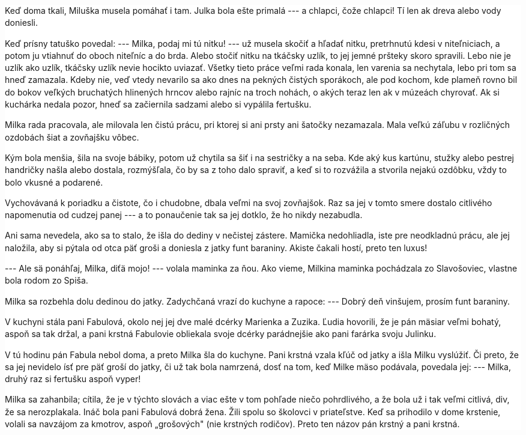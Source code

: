 Keď doma tkali, Miluška musela pomáhať i tam. Julka bola ešte primalá
--- a chlapci, čože chlapci! Tí len ak dreva alebo vody doniesli.

Keď prísny tatuško povedal: --- Milka, podaj mi tú nitku! --- už musela
skočiť a hľadať nitku, pretrhnutú kdesi v niteľniciach, a potom ju
vtiahnuť do oboch niteľníc a do brda. Alebo stočiť nitku na tkáčsky
uzlík, to jej jemné pršteky skoro spravili. Lebo nie je uzlík ako uzlík,
tkáčsky uzlík nevie hocikto uviazať. Všetky tieto práce veľmi rada
konala, len varenia sa nechytala, lebo pri tom sa hneď zamazala. Kdeby
nie, veď vtedy nevarilo sa ako dnes na pekných čistých sporákoch, ale
pod kochom, kde plameň rovno bil do bokov veľkých bruchatých hlinených
hrncov alebo rajníc na troch nohách, o akých teraz len ak v múzeách
chyrovať. Ak si kuchárka nedala pozor, hneď sa začiernila sadzami alebo
si vypálila fertušku.

Milka rada pracovala, ale milovala len čistú prácu, pri ktorej si ani
prsty ani šatočky nezamazala. Mala veľkú záľubu v rozličných ozdobách
šiat a zovňajšku vôbec.

Kým bola menšia, šila na svoje bábiky, potom už chytila sa šiť i na
sestričky a na seba. Kde aký kus kartúnu, stužky alebo pestrej handričky
našla alebo dostala, rozmýšľala, čo by sa z toho dalo spraviť, a keď si
to rozvážila a stvorila nejakú ozdôbku, vždy to bolo vkusné a podarené.

Vychovávaná k poriadku a čistote, čo i chudobne, dbala veľmi na svoj
zovňajšok. Raz sa jej v tomto smere dostalo citlivého napomenutia od
cudzej panej --- a to ponaučenie tak sa jej dotklo, že ho nikdy
nezabudla.

Ani sama nevedela, ako sa to stalo, že išla do dediny v nečistej
zástere. Mamička nedohliadla, iste pre neodkladnú prácu, ale jej
naložila, aby si pýtala od otca päť groši a doniesla z jatky funt
baraniny. Akiste čakali hostí, preto ten luxus!

--- Ale sä ponáhľaj, Milka, diťä mojo! --- volala maminka za ňou. Ako
vieme, Milkina maminka pochádzala zo Slavošoviec, vlastne bola rodom zo
Spiša.

Milka sa rozbehla dolu dedinou do jatky. Zadychčaná vrazí do kuchyne a
rapoce: --- Dobrý deň vinšujem, prosím funt baraniny.

V kuchyni stála pani Fabulová, okolo nej jej dve malé dcérky Marienka a
Zuzika. Ľudia hovorili, že je pán mäsiar veľmi bohatý, aspoň sa tak
držal, a pani krstná Fabulovie obliekala svoje dcérky parádnejšie ako
pani farárka svoju Julinku.

V tú hodinu pán Fabula nebol doma, a preto Milka šla do kuchyne. Pani
krstná vzala kľúč od jatky a išla Milku vyslúžiť. Či preto, že sa jej
nevidelo ísť pre päť groší do jatky, či už tak bola namrzená, dosť na
tom, keď Milke mäso podávala, povedala jej: --- Milka, druhý raz si
fertušku aspoň vyper!

Milka sa zahanbila; cítila, že je v týchto slovách a viac ešte v tom
pohľade niečo pohrdlivého, a že bola už i tak veľmi citlivá, div, že sa
nerozplakala. Ináč bola pani Fabulová dobrá žena. Žili spolu so školovci
v priateľstve. Keď sa prihodilo v dome krstenie, volali sa navzájom za
kmotrov, aspoň „grošových" (nie krstných rodičov). Preto ten názov pán
krstný a pani krstná.
